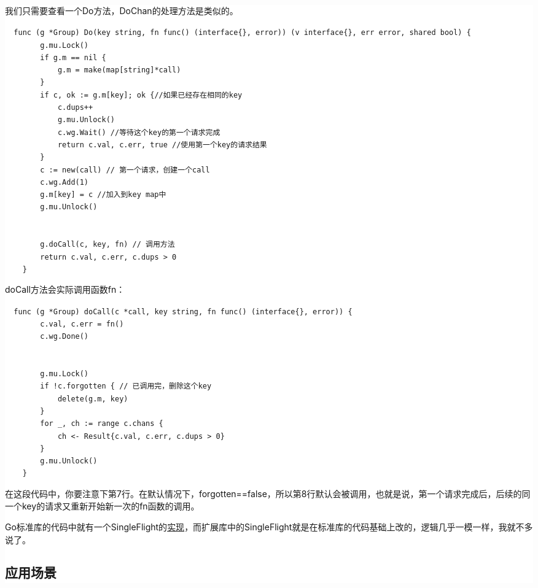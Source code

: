 我们只需要查看一个Do方法，DoChan的处理方法是类似的。

```
  func (g *Group) Do(key string, fn func() (interface{}, error)) (v interface{}, err error, shared bool) {
		g.mu.Lock()
		if g.m == nil {
			g.m = make(map[string]*call)
		}
		if c, ok := g.m[key]; ok {//如果已经存在相同的key
			c.dups++
			g.mu.Unlock()
			c.wg.Wait() //等待这个key的第一个请求完成
			return c.val, c.err, true //使用第一个key的请求结果
		}
		c := new(call) // 第一个请求，创建一个call
		c.wg.Add(1)
		g.m[key] = c //加入到key map中
		g.mu.Unlock()
	

		g.doCall(c, key, fn) // 调用方法
		return c.val, c.err, c.dups > 0
	}

```

doCall方法会实际调用函数fn：

```
  func (g *Group) doCall(c *call, key string, fn func() (interface{}, error)) {
		c.val, c.err = fn()
		c.wg.Done()
	

		g.mu.Lock()
		if !c.forgotten { // 已调用完，删除这个key
			delete(g.m, key)
		}
		for _, ch := range c.chans {
			ch <- Result{c.val, c.err, c.dups > 0}
		}
		g.mu.Unlock()
	}

```

在这段代码中，你要注意下第7行。在默认情况下，forgotten==false，所以第8行默认会被调用，也就是说，第一个请求完成后，后续的同一个key的请求又重新开始新一次的fn函数的调用。

Go标准库的代码中就有一个SingleFlight的[实现](https://github.com/golang/go/blob/50bd1c4d4eb4fac8ddeb5f063c099daccfb71b26/src/internal/singleflight/singleflight.go)，而扩展库中的SingleFlight就是在标准库的代码基础上改的，逻辑几乎一模一样，我就不多说了。

## 应用场景

